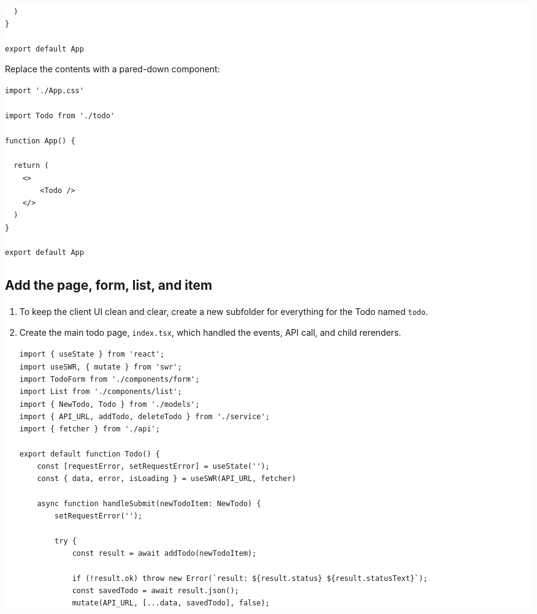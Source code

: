 ```JSX
  )
}

export default App
```

Replace the contents with a pared-down component:

```JSX
import './App.css'

import Todo from './todo'

function App() {

  return (
    <>
        <Todo />
    </>
  )
}

export default App
```

## Add the page, form, list, and item 

1. To keep the client UI clean and clear, create a new subfolder for everything for the Todo named `todo`.
2. Create the main todo page, `index.tsx`, which handled the events, API call, and child rerenders. 

    ```JSX
    import { useState } from 'react';
    import useSWR, { mutate } from 'swr';
    import TodoForm from './components/form';
    import List from './components/list';
    import { NewTodo, Todo } from './models';
    import { API_URL, addTodo, deleteTodo } from './service';
    import { fetcher } from './api';

    export default function Todo() {
        const [requestError, setRequestError] = useState('');
        const { data, error, isLoading } = useSWR(API_URL, fetcher)

        async function handleSubmit(newTodoItem: NewTodo) {
            setRequestError('');

            try {
                const result = await addTodo(newTodoItem);

                if (!result.ok) throw new Error(`result: ${result.status} ${result.statusText}`);
                const savedTodo = await result.json();
                mutate(API_URL, [...data, savedTodo], false);
